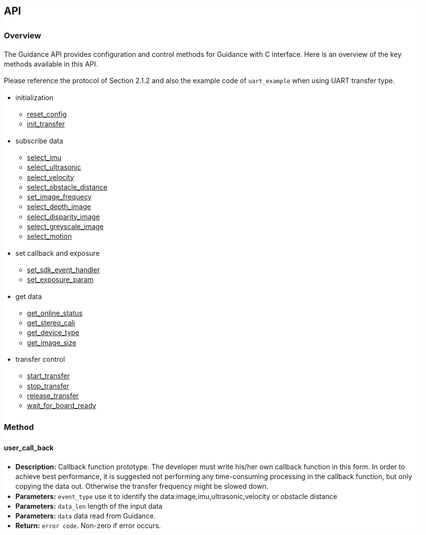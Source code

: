 ## API

### Overview

The Guidance API provides configuration and control methods for Guidance with C interface. Here is an overview of the key methods available in this API.

Please reference the protocol of Section 2.1.2 and also the example code of `uart_example` when using UART transfer type.

- initialization
	- [reset_config](#reset_config)
	- [init_transfer](#init_transfer)

- subscribe data
	- [select_imu](#select_imu)
	- [select_ultrasonic](#select_ultrasonic)
	- [select_velocity](#select_velocity)
	- [select_obstacle_distance ](#select_obstacle_distance )
	- [set_image_frequecy](#set_image_frequecy)
	- [select_depth_image](#select_depth_image)
	- [select_disparity_image](#select_disparity_image)
	- [select_greyscale_image](#select_greyscale_image)
	- [select_motion](#select_motion)

- set callback and exposure
	- [set_sdk_event_handler](#set_sdk_event_handler)
	- [set_exposure_param](#set_exposure_param)

- get data 
	- [get_online_status](#get_online_status)
	- [get_stereo_cali](#get_stereo_cali)
	- [get_device_type](#get_device_type) 
	- [get_image_size](#get_image_size)

- transfer control
	- [start_transfer](#start_transfer)
	- [stop_transfer](#stop_transfer)
	- [release_transfer](#release_transfer)
	- [wait_for_board_ready](#wait_for_board_ready)

### Method

####  user_call_back

- **Description:**  Callback function prototype. The developer must write his/her own callback function in this form. In order to achieve best performance, it is suggested not performing any time-consuming processing in the callback function, but only copying the data out. Otherwise the transfer frequency might be slowed down.  
- **Parameters:**  `event_type` use it to identify the data:image,imu,ultrasonic,velocity or obstacle distance
- **Parameters:**  `data_len` length of the input data
- **Parameters:**  `data` data read from Guidance.
- **Return:**   `error code`. Non-zero if error occurs.
